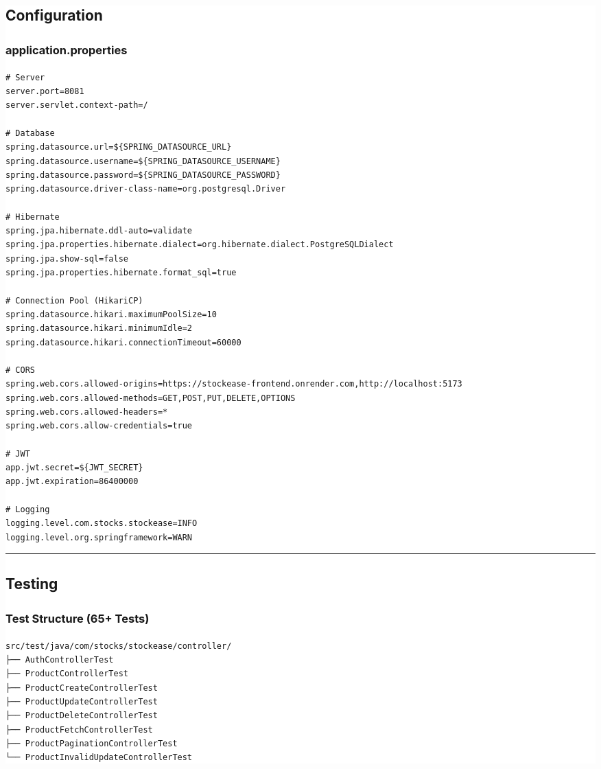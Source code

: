 
## Configuration

### application.properties
```properties
# Server
server.port=8081
server.servlet.context-path=/

# Database
spring.datasource.url=${SPRING_DATASOURCE_URL}
spring.datasource.username=${SPRING_DATASOURCE_USERNAME}
spring.datasource.password=${SPRING_DATASOURCE_PASSWORD}
spring.datasource.driver-class-name=org.postgresql.Driver

# Hibernate
spring.jpa.hibernate.ddl-auto=validate
spring.jpa.properties.hibernate.dialect=org.hibernate.dialect.PostgreSQLDialect
spring.jpa.show-sql=false
spring.jpa.properties.hibernate.format_sql=true

# Connection Pool (HikariCP)
spring.datasource.hikari.maximumPoolSize=10
spring.datasource.hikari.minimumIdle=2
spring.datasource.hikari.connectionTimeout=60000

# CORS
spring.web.cors.allowed-origins=https://stockease-frontend.onrender.com,http://localhost:5173
spring.web.cors.allowed-methods=GET,POST,PUT,DELETE,OPTIONS
spring.web.cors.allowed-headers=*
spring.web.cors.allow-credentials=true

# JWT
app.jwt.secret=${JWT_SECRET}
app.jwt.expiration=86400000

# Logging
logging.level.com.stocks.stockease=INFO
logging.level.org.springframework=WARN
```

---

## Testing

### Test Structure (65+ Tests)
```
src/test/java/com/stocks/stockease/controller/
├── AuthControllerTest
├── ProductControllerTest
├── ProductCreateControllerTest
├── ProductUpdateControllerTest
├── ProductDeleteControllerTest
├── ProductFetchControllerTest
├── ProductPaginationControllerTest
└── ProductInvalidUpdateControllerTest
```
